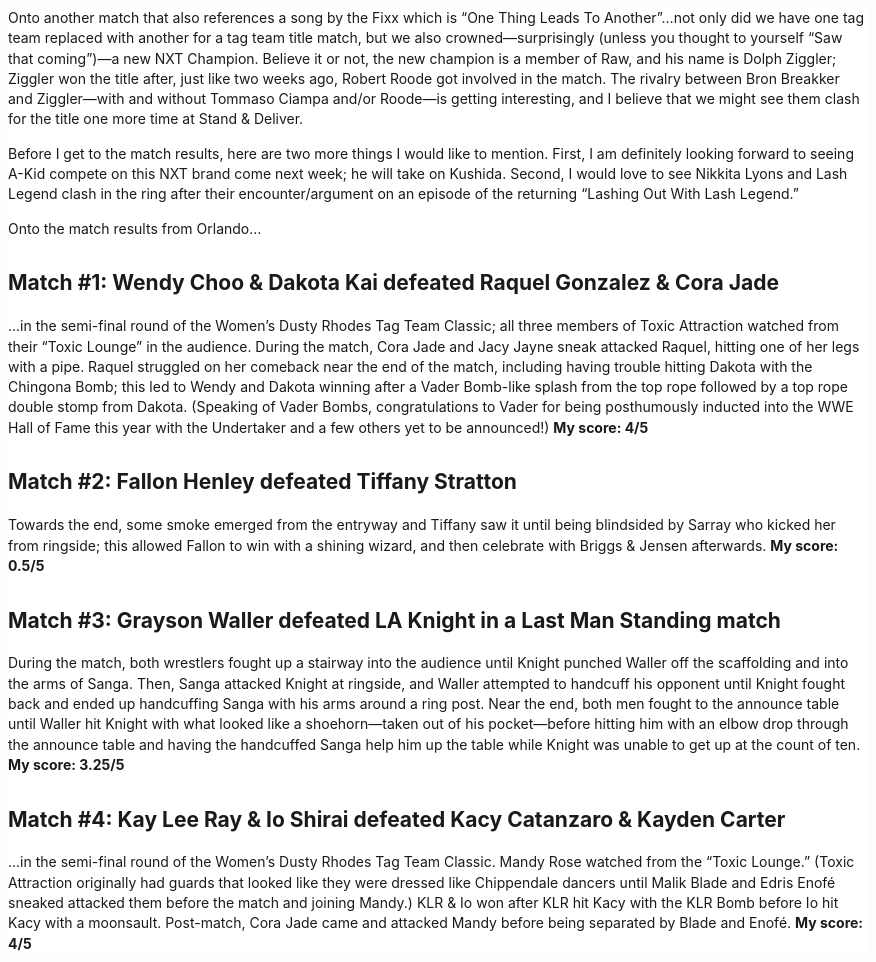 Onto another match that also references a song by the Fixx which is “One Thing Leads To Another”…not only did we have one tag team replaced with another for a tag team title match, but we also crowned—surprisingly (unless you thought to yourself “Saw that coming”)—a new NXT Champion. Believe it or not, the new champion is a member of Raw, and his name is Dolph Ziggler; Ziggler won the title after, just like two weeks ago, Robert Roode got involved in the match. The rivalry between Bron Breakker and Ziggler—with and without Tommaso Ciampa and/or Roode—is getting interesting, and I believe that we might see them clash for the title one more time at Stand & Deliver.

Before I get to the match results, here are two more things I would like to mention. First, I am definitely looking forward to seeing A-Kid compete on this NXT brand come next week; he will take on Kushida. Second, I would love to see Nikkita Lyons and Lash Legend clash in the ring after their encounter/argument on an episode of the returning “Lashing Out With Lash Legend.”

Onto the match results from Orlando…

## Match #1: Wendy Choo & Dakota Kai defeated Raquel Gonzalez & Cora Jade
...in the semi-final round of the Women’s Dusty Rhodes Tag Team Classic; all three members of Toxic Attraction watched from their “Toxic Lounge” in the audience. During the match, Cora Jade and Jacy Jayne sneak attacked Raquel, hitting one of her legs with a pipe. Raquel struggled on her comeback near the end of the match, including having trouble hitting Dakota with the Chingona Bomb; this led to Wendy and Dakota winning after a Vader Bomb-like splash from the top rope followed by a top rope double stomp from Dakota. (Speaking of Vader Bombs, congratulations to Vader for being posthumously inducted into the WWE Hall of Fame this year with the Undertaker and a few others yet to be announced!) **My score: 4/5**

## Match #2: Fallon Henley defeated Tiffany Stratton
Towards the end, some smoke emerged from the entryway and Tiffany saw it until being blindsided by Sarray who kicked her from ringside; this allowed Fallon to win with a shining wizard, and then celebrate with Briggs & Jensen afterwards. **My score: 0.5/5**

## Match #3: Grayson Waller defeated LA Knight in a Last Man Standing match
During the match, both wrestlers fought up a stairway into the audience until Knight punched Waller off the scaffolding and into the arms of Sanga. Then, Sanga attacked Knight at ringside, and Waller attempted to handcuff his opponent until Knight fought back and ended up handcuffing Sanga with his arms around a ring post. Near the end, both men fought to the announce table until Waller hit Knight with what looked like a shoehorn—taken out of his pocket—before hitting him with an elbow drop through the announce table and having the handcuffed Sanga help him up the table while Knight was unable to get up at the count of ten. **My score: 3.25/5**

## Match #4: Kay Lee Ray & Io Shirai defeated Kacy Catanzaro & Kayden Carter
...in the semi-final round of the Women’s Dusty Rhodes Tag Team Classic. Mandy Rose watched from the “Toxic Lounge.” (Toxic Attraction originally had guards that looked like they were dressed like Chippendale dancers until Malik Blade and Edris Enofé sneaked attacked them before the match and joining Mandy.) KLR & Io won after KLR hit Kacy with the KLR Bomb before Io hit Kacy with a moonsault. Post-match, Cora Jade came and attacked Mandy before being separated by Blade and Enofé. **My score: 4/5**
